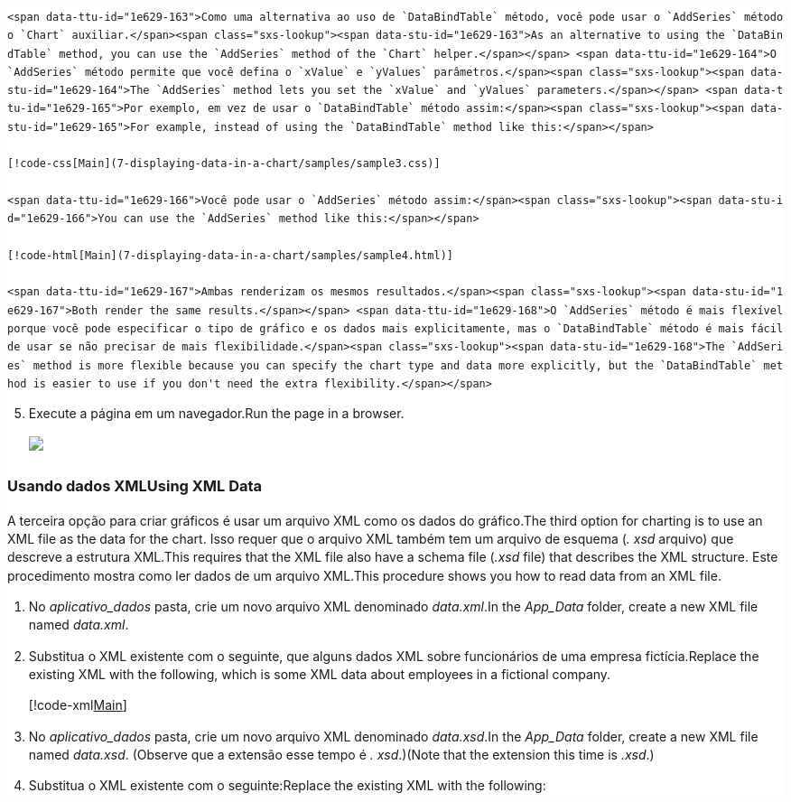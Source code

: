 
    <span data-ttu-id="1e629-163">Como uma alternativa ao uso de `DataBindTable` método, você pode usar o `AddSeries` método o `Chart` auxiliar.</span><span class="sxs-lookup"><span data-stu-id="1e629-163">As an alternative to using the `DataBindTable` method, you can use the `AddSeries` method of the `Chart` helper.</span></span> <span data-ttu-id="1e629-164">O `AddSeries` método permite que você defina o `xValue` e `yValues` parâmetros.</span><span class="sxs-lookup"><span data-stu-id="1e629-164">The `AddSeries` method lets you set the `xValue` and `yValues` parameters.</span></span> <span data-ttu-id="1e629-165">Por exemplo, em vez de usar o `DataBindTable` método assim:</span><span class="sxs-lookup"><span data-stu-id="1e629-165">For example, instead of using the `DataBindTable` method like this:</span></span>

    [!code-css[Main](7-displaying-data-in-a-chart/samples/sample3.css)]

    <span data-ttu-id="1e629-166">Você pode usar o `AddSeries` método assim:</span><span class="sxs-lookup"><span data-stu-id="1e629-166">You can use the `AddSeries` method like this:</span></span>

    [!code-html[Main](7-displaying-data-in-a-chart/samples/sample4.html)]

    <span data-ttu-id="1e629-167">Ambas renderizam os mesmos resultados.</span><span class="sxs-lookup"><span data-stu-id="1e629-167">Both render the same results.</span></span> <span data-ttu-id="1e629-168">O `AddSeries` método é mais flexível porque você pode especificar o tipo de gráfico e os dados mais explicitamente, mas o `DataBindTable` método é mais fácil de usar se não precisar de mais flexibilidade.</span><span class="sxs-lookup"><span data-stu-id="1e629-168">The `AddSeries` method is more flexible because you can specify the chart type and data more explicitly, but the `DataBindTable` method is easier to use if you don't need the extra flexibility.</span></span>
5. <span data-ttu-id="1e629-169">Execute a página em um navegador.</span><span class="sxs-lookup"><span data-stu-id="1e629-169">Run the page in a browser.</span></span> 

    ![](7-displaying-data-in-a-chart/_static/image9.jpg)

### <a name="using-xml-data"></a><span data-ttu-id="1e629-170">Usando dados XML</span><span class="sxs-lookup"><span data-stu-id="1e629-170">Using XML Data</span></span>

<span data-ttu-id="1e629-171">A terceira opção para criar gráficos é usar um arquivo XML como os dados do gráfico.</span><span class="sxs-lookup"><span data-stu-id="1e629-171">The third option for charting is to use an XML file as the data for the chart.</span></span> <span data-ttu-id="1e629-172">Isso requer que o arquivo XML também tem um arquivo de esquema (*. xsd* arquivo) que descreve a estrutura XML.</span><span class="sxs-lookup"><span data-stu-id="1e629-172">This requires that the XML file also have a schema file (*.xsd* file) that describes the XML structure.</span></span> <span data-ttu-id="1e629-173">Este procedimento mostra como ler dados de um arquivo XML.</span><span class="sxs-lookup"><span data-stu-id="1e629-173">This procedure shows you how to read data from an XML file.</span></span>

1. <span data-ttu-id="1e629-174">No *aplicativo\_dados* pasta, crie um novo arquivo XML denominado *data.xml*.</span><span class="sxs-lookup"><span data-stu-id="1e629-174">In the *App\_Data* folder, create a new XML file named *data.xml*.</span></span>
2. <span data-ttu-id="1e629-175">Substitua o XML existente com o seguinte, que alguns dados XML sobre funcionários de uma empresa fictícia.</span><span class="sxs-lookup"><span data-stu-id="1e629-175">Replace the existing XML with the following, which is some XML data about employees in a fictional company.</span></span> 

    [!code-xml[Main](7-displaying-data-in-a-chart/samples/sample5.xml)]
3. <span data-ttu-id="1e629-176">No *aplicativo\_dados* pasta, crie um novo arquivo XML denominado *data.xsd*.</span><span class="sxs-lookup"><span data-stu-id="1e629-176">In the *App\_Data* folder, create a new XML file named *data.xsd*.</span></span> <span data-ttu-id="1e629-177">(Observe que a extensão esse tempo é *. xsd*.)</span><span class="sxs-lookup"><span data-stu-id="1e629-177">(Note that the extension this time is *.xsd*.)</span></span>
4. <span data-ttu-id="1e629-178">Substitua o XML existente com o seguinte:</span><span class="sxs-lookup"><span data-stu-id="1e629-178">Replace the existing XML with the following:</span></span> 
